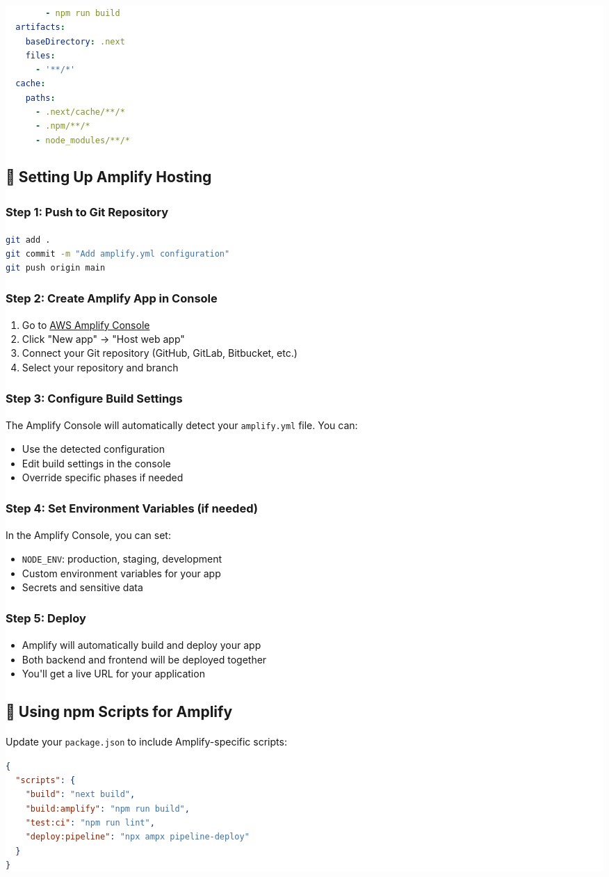 ```yaml
        - npm run build
  artifacts:
    baseDirectory: .next
    files:
      - '**/*'
  cache:
    paths:
      - .next/cache/**/*
      - .npm/**/*
      - node_modules/**/*
```

## 🚀 Setting Up Amplify Hosting

### Step 1: Push to Git Repository
```bash
git add .
git commit -m "Add amplify.yml configuration"
git push origin main
```

### Step 2: Create Amplify App in Console
1. Go to [AWS Amplify Console](https://console.aws.amazon.com/amplify/)
2. Click "New app" → "Host web app"
3. Connect your Git repository (GitHub, GitLab, Bitbucket, etc.)
4. Select your repository and branch

### Step 3: Configure Build Settings
The Amplify Console will automatically detect your `amplify.yml` file. You can:
- Use the detected configuration
- Edit build settings in the console
- Override specific phases if needed

### Step 4: Set Environment Variables (if needed)
In the Amplify Console, you can set:
- `NODE_ENV`: production, staging, development
- Custom environment variables for your app
- Secrets and sensitive data

### Step 5: Deploy
- Amplify will automatically build and deploy your app
- Both backend and frontend will be deployed together
- You'll get a live URL for your application

## 🎯 Using npm Scripts for Amplify

Update your `package.json` to include Amplify-specific scripts:

```json
{
  "scripts": {
    "build": "next build",
    "build:amplify": "npm run build",
    "test:ci": "npm run lint",
    "deploy:pipeline": "npx ampx pipeline-deploy"
  }
}
```
